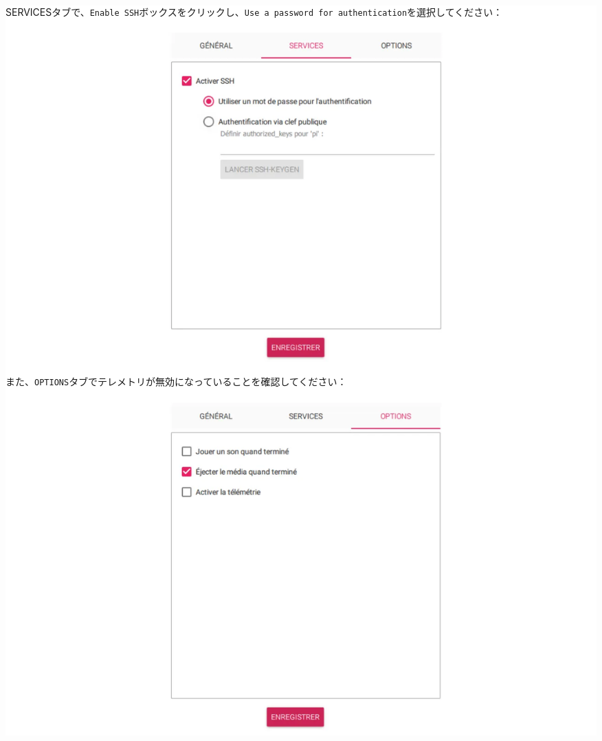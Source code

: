 SERVICESタブで、`Enable SSH`ボックスをクリックし、`Use a password for authentication`を選択してください：

![services settings](assets/en/17.webp)

また、`OPTIONS`タブでテレメトリが無効になっていることを確認してください：

![options settings](assets/en/18.webp)
